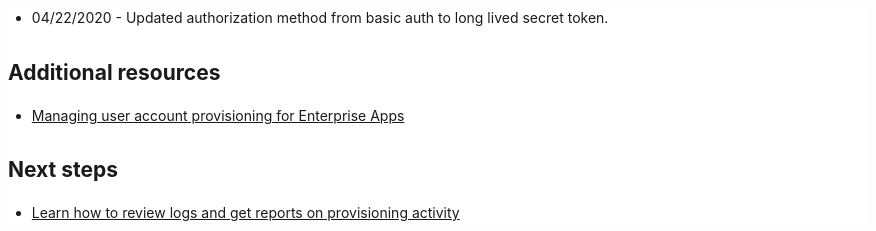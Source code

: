 * 04/22/2020 - Updated authorization method from basic auth to long lived secret token.

## Additional resources

* [Managing user account provisioning for Enterprise Apps](../manage-apps/configure-automatic-user-provisioning-portal.md)

## Next steps

* [Learn how to review logs and get reports on provisioning activity](../manage-apps/check-status-user-account-provisioning.md)
